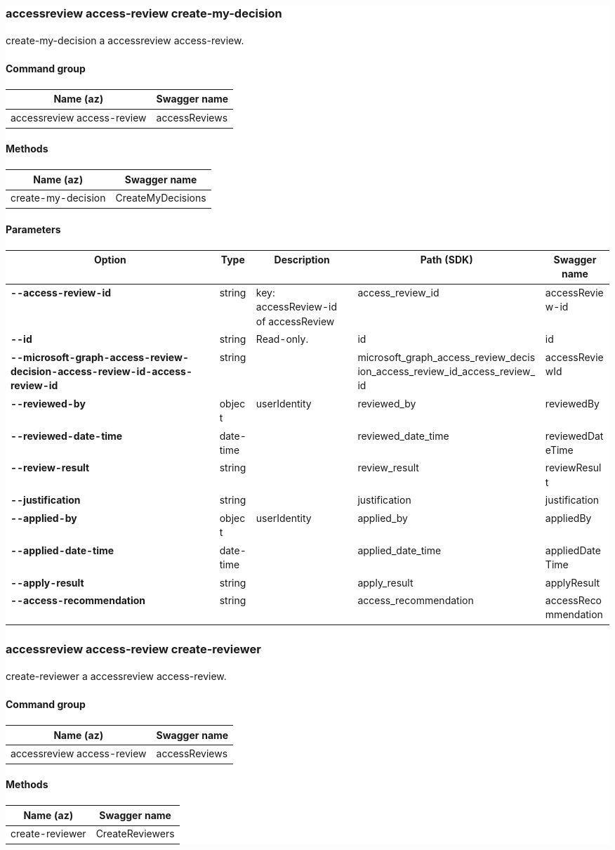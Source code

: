 ### accessreview access-review create-my-decision

create-my-decision a accessreview access-review.

#### Command group
|Name (az)|Swagger name|
|---------|------------|
|accessreview access-review|accessReviews|

#### Methods
|Name (az)|Swagger name|
|---------|------------|
|create-my-decision|CreateMyDecisions|

#### Parameters
|Option|Type|Description|Path (SDK)|Swagger name|
|------|----|-----------|----------|------------|
|**--access-review-id**|string|key: accessReview-id of accessReview|access_review_id|accessReview-id|
|**--id**|string|Read-only.|id|id|
|**--microsoft-graph-access-review-decision-access-review-id-access-review-id**|string||microsoft_graph_access_review_decision_access_review_id_access_review_id|accessReviewId|
|**--reviewed-by**|object|userIdentity|reviewed_by|reviewedBy|
|**--reviewed-date-time**|date-time||reviewed_date_time|reviewedDateTime|
|**--review-result**|string||review_result|reviewResult|
|**--justification**|string||justification|justification|
|**--applied-by**|object|userIdentity|applied_by|appliedBy|
|**--applied-date-time**|date-time||applied_date_time|appliedDateTime|
|**--apply-result**|string||apply_result|applyResult|
|**--access-recommendation**|string||access_recommendation|accessRecommendation|

### accessreview access-review create-reviewer

create-reviewer a accessreview access-review.

#### Command group
|Name (az)|Swagger name|
|---------|------------|
|accessreview access-review|accessReviews|

#### Methods
|Name (az)|Swagger name|
|---------|------------|
|create-reviewer|CreateReviewers|
